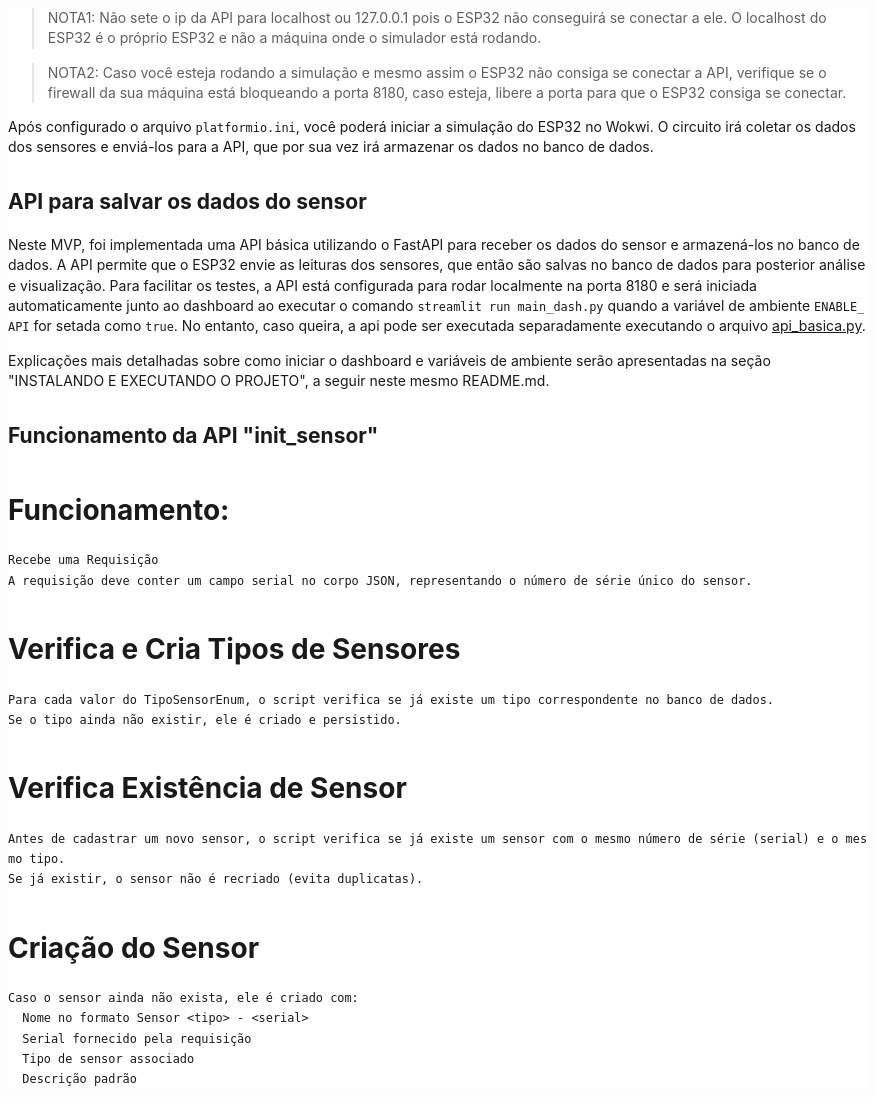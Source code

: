 >NOTA1: Não sete o ip da API para localhost ou 127.0.0.1 pois o ESP32 não conseguirá se conectar a ele. O localhost do ESP32 é o próprio ESP32 e não a máquina onde o simulador está rodando.

>NOTA2: Caso você esteja rodando a simulação e mesmo assim o ESP32 não consiga se conectar a API, verifique se o firewall da sua máquina está bloqueando a porta 8180, caso esteja, libere a porta para que o ESP32 consiga se conectar.


Após configurado o arquivo `platformio.ini`, você poderá iniciar a simulação do ESP32 no Wokwi. O circuito irá coletar os dados dos sensores e enviá-los para a API, que por sua vez irá armazenar os dados no banco de dados.

## API para salvar os dados do sensor

Neste MVP, foi implementada uma API básica utilizando o FastAPI para receber os dados do sensor e armazená-los no banco de dados. A API permite que o ESP32 envie as leituras dos sensores, que então são salvas no banco de dados para posterior análise e visualização.
Para facilitar os testes, a API está configurada para rodar localmente na porta 8180 e será iniciada automaticamente junto ao dashboard ao executar o comando `streamlit run main_dash.py` quando a variável de ambiente `ENABLE_API` for setada como `true`.
No entanto, caso queira, a api pode ser executada separadamente executando o arquivo [api_basica.py](src/wokwi_api/api_basica.py).

Explicações mais detalhadas sobre como iniciar o dashboard e variáveis de ambiente serão apresentadas na seção "INSTALANDO E EXECUTANDO O PROJETO", a seguir neste mesmo README.md.


## Funcionamento da API "init_sensor"

  # Funcionamento:
    Recebe uma Requisição
    A requisição deve conter um campo serial no corpo JSON, representando o número de série único do sensor.

  # Verifica e Cria Tipos de Sensores
    Para cada valor do TipoSensorEnum, o script verifica se já existe um tipo correspondente no banco de dados.
    Se o tipo ainda não existir, ele é criado e persistido.

  # Verifica Existência de Sensor
    Antes de cadastrar um novo sensor, o script verifica se já existe um sensor com o mesmo número de série (serial) e o mesmo tipo.
    Se já existir, o sensor não é recriado (evita duplicatas).

  # Criação do Sensor
    Caso o sensor ainda não exista, ele é criado com:
      Nome no formato Sensor <tipo> - <serial>
      Serial fornecido pela requisição
      Tipo de sensor associado
      Descrição padrão
